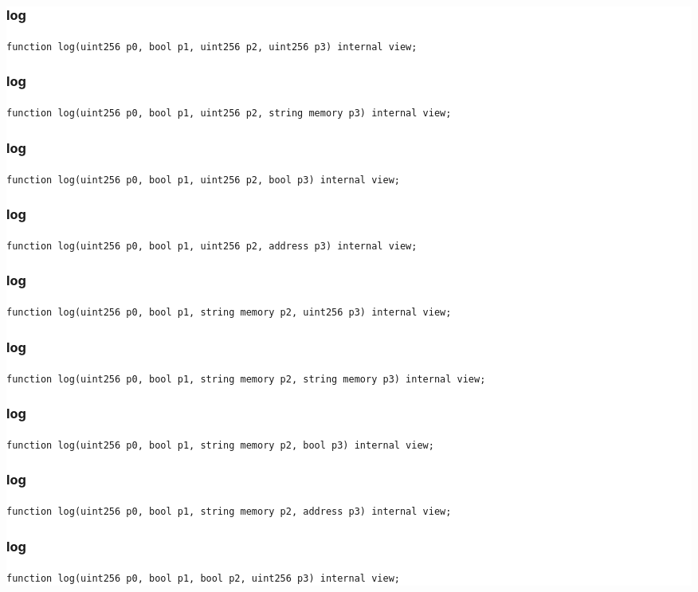 ### log


```solidity
function log(uint256 p0, bool p1, uint256 p2, uint256 p3) internal view;
```

### log


```solidity
function log(uint256 p0, bool p1, uint256 p2, string memory p3) internal view;
```

### log


```solidity
function log(uint256 p0, bool p1, uint256 p2, bool p3) internal view;
```

### log


```solidity
function log(uint256 p0, bool p1, uint256 p2, address p3) internal view;
```

### log


```solidity
function log(uint256 p0, bool p1, string memory p2, uint256 p3) internal view;
```

### log


```solidity
function log(uint256 p0, bool p1, string memory p2, string memory p3) internal view;
```

### log


```solidity
function log(uint256 p0, bool p1, string memory p2, bool p3) internal view;
```

### log


```solidity
function log(uint256 p0, bool p1, string memory p2, address p3) internal view;
```

### log


```solidity
function log(uint256 p0, bool p1, bool p2, uint256 p3) internal view;
```
